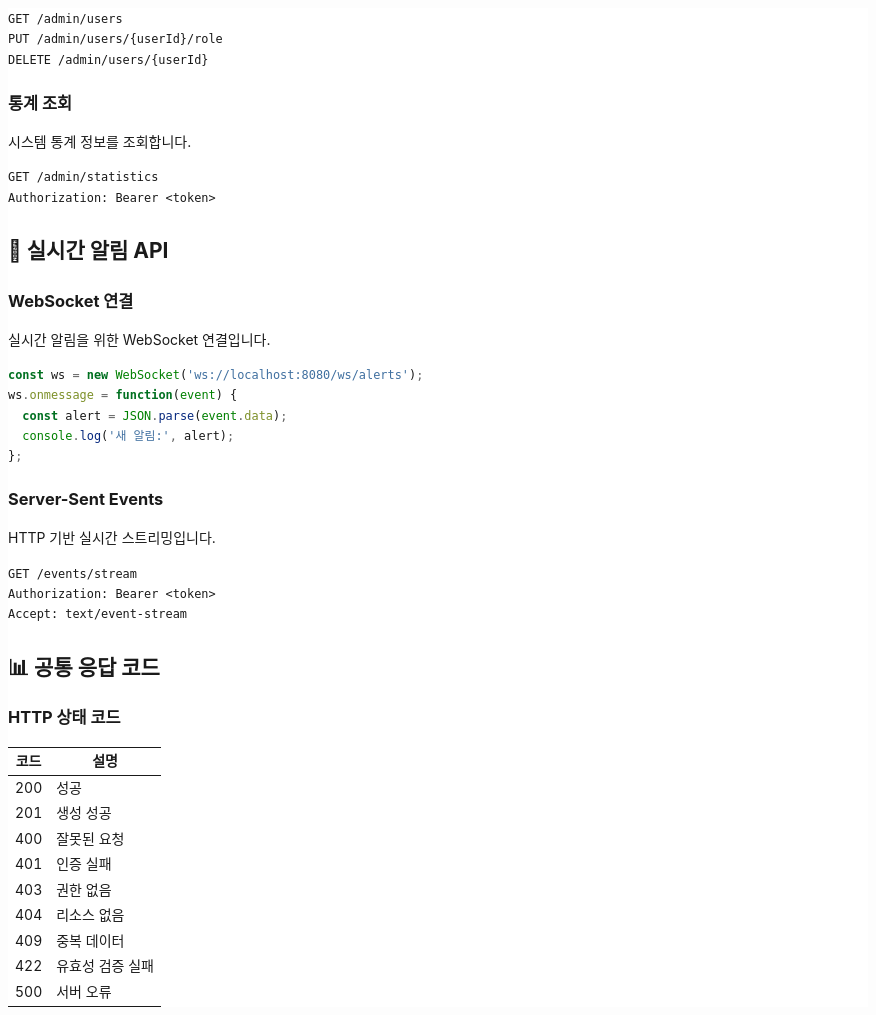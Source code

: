 ```http
GET /admin/users
PUT /admin/users/{userId}/role
DELETE /admin/users/{userId}
```

### 통계 조회
시스템 통계 정보를 조회합니다.

```http
GET /admin/statistics
Authorization: Bearer <token>
```

## 🚨 실시간 알림 API

### WebSocket 연결
실시간 알림을 위한 WebSocket 연결입니다.

```javascript
const ws = new WebSocket('ws://localhost:8080/ws/alerts');
ws.onmessage = function(event) {
  const alert = JSON.parse(event.data);
  console.log('새 알림:', alert);
};
```

### Server-Sent Events
HTTP 기반 실시간 스트리밍입니다.

```http
GET /events/stream
Authorization: Bearer <token>
Accept: text/event-stream
```

## 📊 공통 응답 코드

### HTTP 상태 코드
| 코드 | 설명 |
|------|------|
| 200 | 성공 |
| 201 | 생성 성공 |
| 400 | 잘못된 요청 |
| 401 | 인증 실패 |
| 403 | 권한 없음 |
| 404 | 리소스 없음 |
| 409 | 중복 데이터 |
| 422 | 유효성 검증 실패 |
| 500 | 서버 오류 |
